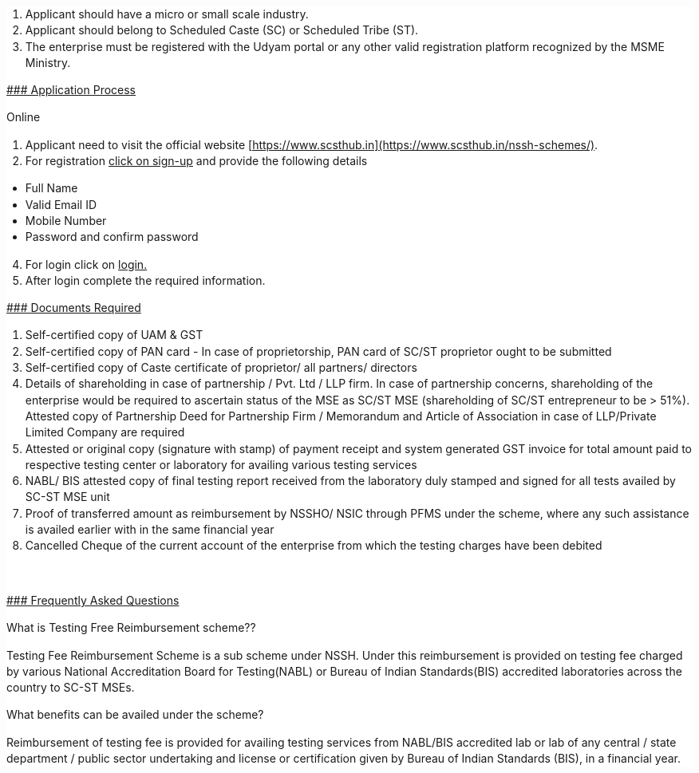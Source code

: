 1.  Applicant should have a micro or small scale industry.
2.  Applicant should belong to Scheduled Caste (SC) or Scheduled Tribe (ST).
3.  The enterprise must be registered with the Udyam portal or any other valid registration platform recognized by the MSME Ministry.

[### Application Process](https://www.myscheme.gov.in/schemes/tfrs#application-process)

Online

1.  Applicant need to visit the official website [https://www.scsthub.in](https://www.scsthub.in/nssh-schemes/).
2.  For registration [click on sign-up](https://scsthub.in/nssh-schemes/home/userRegistration) and provide the following details

*   Full Name
*   Valid Email ID
*   Mobile Number
*   Password and confirm password

4.  For login click on [login.](https://scsthub.in/nssh-schemes/)﻿
5.  After login complete the required information.

[### Documents Required](https://www.myscheme.gov.in/schemes/tfrs#documents-required)

1.  Self-certified copy of UAM & GST
2.  Self-certified copy of PAN card - In case of proprietorship, PAN card of SC/ST proprietor ought to be submitted
3.  Self-certified copy of Caste certificate of proprietor/ all partners/ directors
4.  Details of shareholding in case of partnership / Pvt. Ltd / LLP firm. In case of partnership concerns, shareholding of the enterprise would be required to ascertain status of the MSE as SC/ST MSE (shareholding of SC/ST entrepreneur to be > 51%). Attested copy of Partnership Deed for Partnership Firm / Memorandum and Article of Association in case of LLP/Private Limited Company are required
5.  Attested or original copy (signature with stamp) of payment receipt and system generated GST invoice for total amount paid to respective testing center or laboratory for availing various testing services
6.  NABL/ BIS attested copy of final testing report received from the laboratory duly stamped and signed for all tests availed by SC-ST MSE unit
7.  Proof of transferred amount as reimbursement by NSSHO/ NSIC through PFMS under the scheme, where any such assistance is availed earlier with in the same financial year
8.  Cancelled Cheque of the current account of the enterprise from which the testing charges have been debited

﻿

[### Frequently Asked Questions](https://www.myscheme.gov.in/schemes/tfrs#faqs)

What is Testing Free Reimbursement scheme??

Testing Fee Reimbursement Scheme is a sub scheme under NSSH. Under this reimbursement is provided on testing fee charged by various National Accreditation Board for Testing(NABL) or Bureau of Indian Standards(BIS) accredited laboratories across the country to SC-ST MSEs.

What benefits can be availed under the scheme?

Reimbursement of testing fee is provided for availing testing services from NABL/BIS accredited lab or lab of any central / state department / public sector undertaking and license or certification given by Bureau of Indian Standards (BIS), in a financial year.
